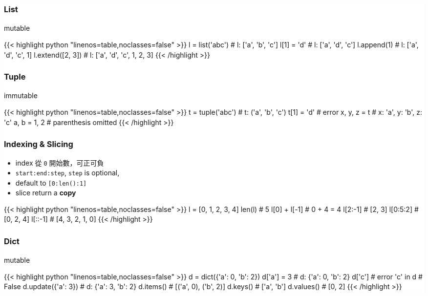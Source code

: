 ### List

mutable

{{< highlight python "linenos=table,noclasses=false" >}}
l = list('abc')         # l: ['a', 'b', 'c']
l[1] = 'd'              # l: ['a', 'd', 'c']
l.append(1)             # l: ['a', 'd', 'c', 1]
l.extend([2, 3])        # l: ['a', 'd', 'c', 1, 2, 3]
{{< /highlight >}}

### Tuple

immutable

{{< highlight python "linenos=table,noclasses=false" >}}
t = tuple('abc')        # t: ('a', 'b', 'c')
t[1] = 'd'              # error
x, y, z = t             # x: 'a', y: 'b', z: 'c'
a, b = 1, 2             # parenthesis omitted
{{< /highlight >}}

### Indexing & Slicing
 
 - index 從 `0` 開始數，可正可負
 - `start:end:step`, `step` is optional, 
 - default to `[0:len():1]`
 - slice return a **copy**

{{< highlight python "linenos=table,noclasses=false" >}}
l = [0, 1, 2, 3, 4]
len(l)                  # 5
l[0] + l[-1]            # 0 + 4 = 4
l[2:-1]                 # [2, 3]
l[0:5:2]                # [0, 2, 4]
l[::-1]                 # [4, 3, 2, 1, 0]
{{< /highlight >}}

### Dict

mutable

{{< highlight python "linenos=table,noclasses=false" >}}
d = dict({'a': 0, 'b': 2})
d['a'] = 3              # d: {'a': 0, 'b': 2}
d['c']                  # error
'c' in d                # False
d.update({'a': 3})      # d: {'a': 3, 'b': 2}
d.items()               # [('a', 0), ('b', 2)]
d.keys()                # ['a', 'b']
d.values()              # [0, 2]
{{< /highlight >}}



[^1]: https://conda.io/docs/user-guide/install/index.html